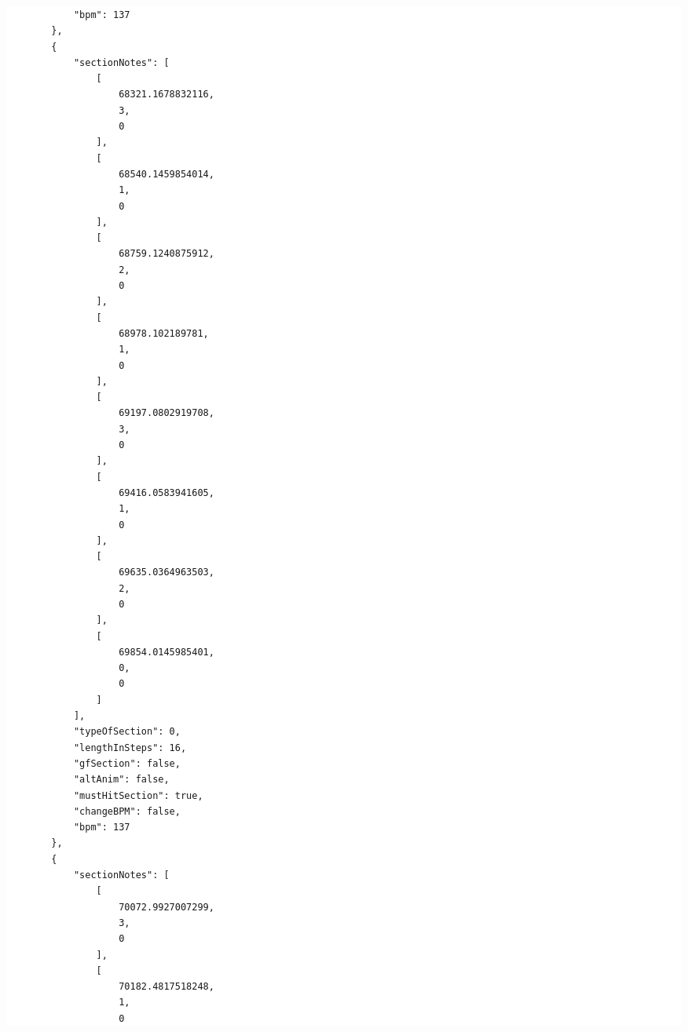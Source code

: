 				"bpm": 137
			},
			{
				"sectionNotes": [
					[
						68321.1678832116,
						3,
						0
					],
					[
						68540.1459854014,
						1,
						0
					],
					[
						68759.1240875912,
						2,
						0
					],
					[
						68978.102189781,
						1,
						0
					],
					[
						69197.0802919708,
						3,
						0
					],
					[
						69416.0583941605,
						1,
						0
					],
					[
						69635.0364963503,
						2,
						0
					],
					[
						69854.0145985401,
						0,
						0
					]
				],
				"typeOfSection": 0,
				"lengthInSteps": 16,
				"gfSection": false,
				"altAnim": false,
				"mustHitSection": true,
				"changeBPM": false,
				"bpm": 137
			},
			{
				"sectionNotes": [
					[
						70072.9927007299,
						3,
						0
					],
					[
						70182.4817518248,
						1,
						0